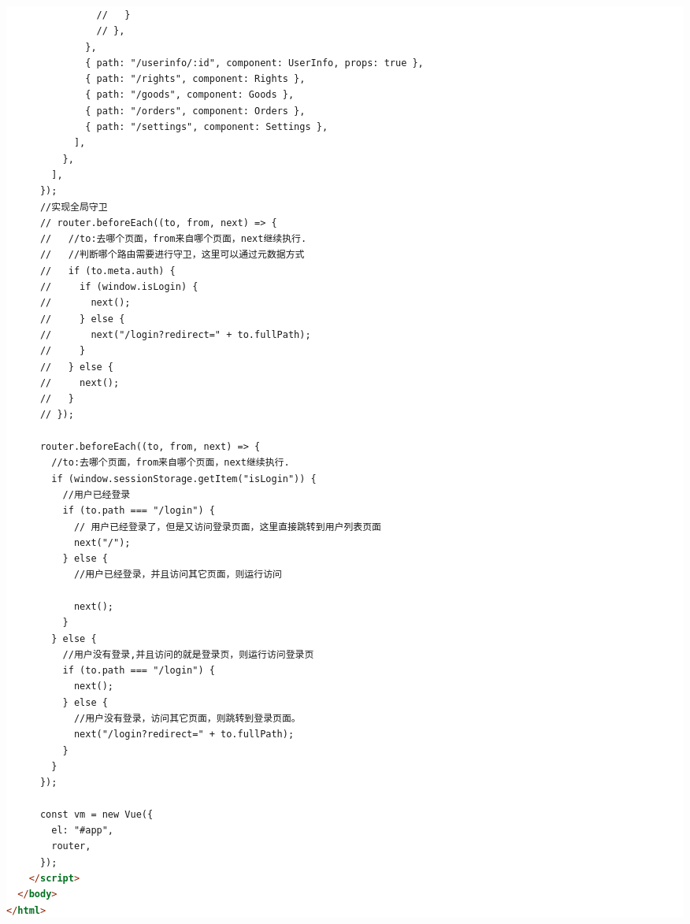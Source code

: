 ```html
                //   }
                // },
              },
              { path: "/userinfo/:id", component: UserInfo, props: true },
              { path: "/rights", component: Rights },
              { path: "/goods", component: Goods },
              { path: "/orders", component: Orders },
              { path: "/settings", component: Settings },
            ],
          },
        ],
      });
      //实现全局守卫
      // router.beforeEach((to, from, next) => {
      //   //to:去哪个页面，from来自哪个页面，next继续执行.
      //   //判断哪个路由需要进行守卫，这里可以通过元数据方式
      //   if (to.meta.auth) {
      //     if (window.isLogin) {
      //       next();
      //     } else {
      //       next("/login?redirect=" + to.fullPath);
      //     }
      //   } else {
      //     next();
      //   }
      // });

      router.beforeEach((to, from, next) => {
        //to:去哪个页面，from来自哪个页面，next继续执行.
        if (window.sessionStorage.getItem("isLogin")) {
          //用户已经登录
          if (to.path === "/login") {
            // 用户已经登录了，但是又访问登录页面，这里直接跳转到用户列表页面
            next("/");
          } else {
            //用户已经登录，并且访问其它页面，则运行访问

            next();
          }
        } else {
          //用户没有登录,并且访问的就是登录页，则运行访问登录页
          if (to.path === "/login") {
            next();
          } else {
            //用户没有登录，访问其它页面，则跳转到登录页面。
            next("/login?redirect=" + to.fullPath);
          }
        }
      });

      const vm = new Vue({
        el: "#app",
        router,
      });
    </script>
  </body>
</html>
```

